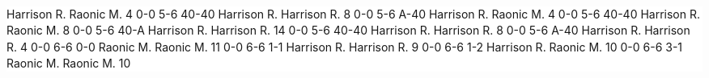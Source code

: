    <td style="text-align:center;"> Harrison R. </td>
   <td style="text-align:center;"> Raonic M. </td>
   <td style="text-align:center;"> 4 </td>
  </tr>
  <tr>
   <td style="text-align:center;"> 0-0 5-6 40-40 </td>
   <td style="text-align:center;"> Harrison R. </td>
   <td style="text-align:center;"> Harrison R. </td>
   <td style="text-align:center;"> 8 </td>
  </tr>
  <tr>
   <td style="text-align:center;"> 0-0 5-6 A-40 </td>
   <td style="text-align:center;"> Harrison R. </td>
   <td style="text-align:center;"> Raonic M. </td>
   <td style="text-align:center;"> 4 </td>
  </tr>
  <tr>
   <td style="text-align:center;"> 0-0 5-6 40-40 </td>
   <td style="text-align:center;"> Harrison R. </td>
   <td style="text-align:center;"> Raonic M. </td>
   <td style="text-align:center;"> 8 </td>
  </tr>
  <tr>
   <td style="text-align:center;"> 0-0 5-6 40-A </td>
   <td style="text-align:center;"> Harrison R. </td>
   <td style="text-align:center;"> Harrison R. </td>
   <td style="text-align:center;"> 14 </td>
  </tr>
  <tr>
   <td style="text-align:center;"> 0-0 5-6 40-40 </td>
   <td style="text-align:center;"> Harrison R. </td>
   <td style="text-align:center;"> Harrison R. </td>
   <td style="text-align:center;"> 8 </td>
  </tr>
  <tr>
   <td style="text-align:center;"> 0-0 5-6 A-40 </td>
   <td style="text-align:center;"> Harrison R. </td>
   <td style="text-align:center;"> Harrison R. </td>
   <td style="text-align:center;"> 4 </td>
  </tr>
  <tr>
   <td style="text-align:center;"> 0-0 6-6 0-0 </td>
   <td style="text-align:center;"> Raonic M. </td>
   <td style="text-align:center;"> Raonic M. </td>
   <td style="text-align:center;"> 11 </td>
  </tr>
  <tr>
   <td style="text-align:center;"> 0-0 6-6 1-1 </td>
   <td style="text-align:center;"> Harrison R. </td>
   <td style="text-align:center;"> Harrison R. </td>
   <td style="text-align:center;"> 9 </td>
  </tr>
  <tr>
   <td style="text-align:center;"> 0-0 6-6 1-2 </td>
   <td style="text-align:center;"> Harrison R. </td>
   <td style="text-align:center;"> Raonic M. </td>
   <td style="text-align:center;"> 10 </td>
  </tr>
  <tr>
   <td style="text-align:center;"> 0-0 6-6 3-1 </td>
   <td style="text-align:center;"> Raonic M. </td>
   <td style="text-align:center;"> Raonic M. </td>
   <td style="text-align:center;"> 10 </td>
  </tr>